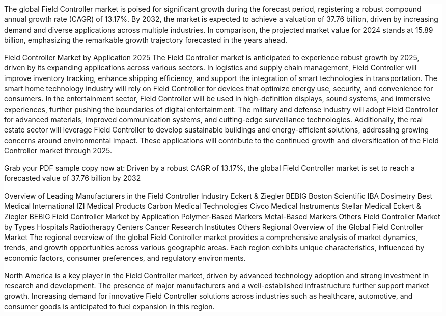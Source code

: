 The global Field Controller market is poised for significant growth during the forecast period, registering a robust compound annual growth rate (CAGR) of 13.17%. By 2032, the market is expected to achieve a valuation of 37.76 billion, driven by increasing demand and diverse applications across multiple industries. In comparison, the projected market value for 2024 stands at 15.89 billion, emphasizing the remarkable growth trajectory forecasted in the years ahead. 

Field Controller Market by Application 2025
The Field Controller market is anticipated to experience robust growth by 2025, driven by its expanding applications across various sectors. In logistics and supply chain management, Field Controller will improve inventory tracking, enhance shipping efficiency, and support the integration of smart technologies in transportation. The smart home technology industry will rely on Field Controller for devices that optimize energy use, security, and convenience for consumers. In the entertainment sector, Field Controller will be used in high-definition displays, sound systems, and immersive experiences, further pushing the boundaries of digital entertainment. The military and defense industry will adopt Field Controller for advanced materials, improved communication systems, and cutting-edge surveillance technologies. Additionally, the real estate sector will leverage Field Controller to develop sustainable buildings and energy-efficient solutions, addressing growing concerns around environmental impact. These applications will contribute to the continued growth and diversification of the Field Controller market through 2025.

Grab your PDF sample copy now at: Driven by a robust CAGR of 13.17%, the global Field Controller market is set to reach a forecasted value of 37.76 billion by 2032

Overview of Leading Manufacturers in the Field Controller Industry
Eckert & Ziegler BEBIG
Boston Scientific
IBA Dosimetry
Best Medical International
IZI Medical Products
Carbon Medical Technologies
Civco Medical Instruments
Stellar Medical
Eckert & Ziegler BEBIG
Field Controller Market by Application
Polymer-Based Markers
Metal-Based Markers
Others
Field Controller Market by Types
Hospitals
Radiotherapy Centers
Cancer Research Institutes
Others
Regional Overview of the Global Field Controller Market
The regional overview of the global Field Controller market provides a comprehensive analysis of market dynamics, trends, and growth opportunities across various geographic areas. Each region exhibits unique characteristics, influenced by economic factors, consumer preferences, and regulatory environments.

North America is a key player in the Field Controller market, driven by advanced technology adoption and strong investment in research and development. The presence of major manufacturers and a well-established infrastructure further support market growth. Increasing demand for innovative Field Controller solutions across industries such as healthcare, automotive, and consumer goods is anticipated to fuel expansion in this region.
